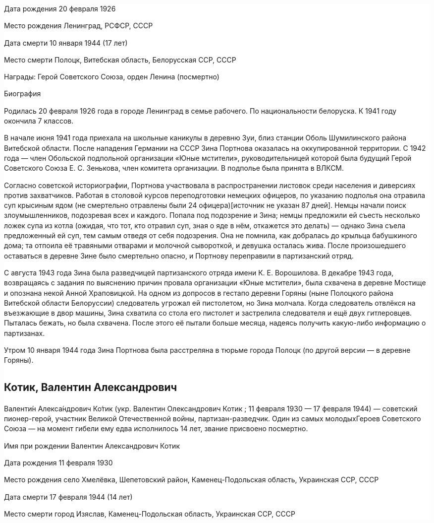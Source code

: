 Дата рождения 	20 февраля 1926

Место рождения 	Ленинград, РСФСР, СССР

Дата смерти 	10 января 1944 (17 лет)

Место смерти 	Полоцк, Витебская область, Белорусская ССР, СССР

Награды: Герой Советского Союза, орден Ленина (посмертно)

Биография

Родилась 20 февраля 1926 года в городе Ленинград в семье рабочего. По национальности белоруска. К 1941 году окончила 7 классов.

В начале июня 1941 года приехала на школьные каникулы в деревню Зуи, близ станции Оболь Шумилинского района Витебской области. После нападения Германии на СССР Зина Портнова оказалась на оккупированной территории. С 1942 года — член Обольской подпольной организации «Юные мстители», руководительницей которой была будущий Герой Советского Союза Е. С. Зенькова, член комитета организации. В подполье была принята в ВЛКСМ.

Согласно советской историографии, Портнова участвовала в распространении листовок среди населения и диверсиях против захватчиков. Работая в столовой курсов переподготовки немецких офицеров, по указанию подполья она отравила суп крысиным ядом (не смертельно отравлены были 24 офицера)[источник не указан 87 дней]. Немцы начали поиск злоумышленников, подозревая всех и каждого. Попала под подозрение и Зина; немцы предложили ей съесть несколько ложек супа из котла (ожидая, что тот, кто отравил суп, зная о яде в нём, откажется это делать) — однако Зина съела предложенный ей суп, тем самым отведя от себя подозрения. Она не помнила, как добралась до крыльца бабушкиного дома; та отпоила её травяными отварами и молочной сывороткой, и девушка осталась жива. После произошедшего оставаться в деревне Зине было смертельно опасно, и Портнову переправили в партизанский отряд.

С августа 1943 года Зина была разведчицей партизанского отряда имени К. Е. Ворошилова. В декабре 1943 года, возвращаясь с задания по выяснению причин провала организации «Юные мстители», была схвачена в деревне Мостище и опознана некой Анной Храповицкой. На одном из допросов в гестапо деревни Горяны (ныне Полоцкого района Витебской области Белоруссии) следователь угрожал ей пистолетом, но Зина молчала. Когда следователь отвлёкся на въезжающие в двор машины, Зина схватила со стола его пистолет и застрелила следователя и ещё двух гитлеровцев. Пыталась бежать, но была схвачена. После этого её пытали больше месяца, надеясь получить какую-либо информацию о партизанах.

Утром 10 января 1944 года Зина Портнова была расстреляна в тюрьме города Полоцк (по другой версии — в деревне Горяны).

## Котик, Валентин Александрович

Валенти́н Алекса́ндрович Ко́тик (укр. Валентин Олександрович Котик ; 11 февраля 1930 — 17 февраля 1944) — советский пионер-герой, участник Великой Отечественной войны, партизан-разведчик. Один из самых молодыхГероев Советского Союза — на момент гибели ему едва исполнилось 14 лет, звание присвоено посмертно.

Имя при рождении 	Валентин Александрович Котик

Дата рождения 	11 февраля 1930

Место рождения 	село Хмелёвка, Шепетовский район, Каменец-Подольская область, Украинская ССР, СССР

Дата смерти 	17 февраля 1944 (14 лет)

Место смерти 	город Изяслав, Каменец-Подольская область, Украинская ССР, СССР
